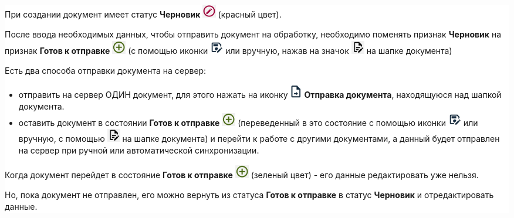 
При создании документ имеет статус **Черновик** <img src="img/1.Connection/1.IconDraft.jpg" alt="drawing" height="22"/> (красный цвет).

После ввода необходимых данных, чтобы отправить документ на обработку, необходимо поменять признак **Черновик** на признак **Готов к отправке** <img src="img/1.Connection/1.IconReadyToGo.jpg" alt="drawing" height="22"/> (с помощью иконки <img src="img/1.Connection/1.IconAutoTransl.jpg" alt="drawing" height="22"/> или вручную, нажав на значок <img src="img/1.Connection/1.IconEdit.jpg" alt="drawing" height="22"/> на шапке документа)

Есть два способа отправки документа на сервер:
- отправить на сервер ОДИН документ, для этого нажать на иконку <img src="img/1.Connection/1.IconSend.jpg" alt="drawing" height="22"/> **Отправка документа**, находящуюся над шапкой документа.
- оставить документ в состоянии **Готов к отправке** <img src="img/1.Connection/1.IconReadyToGo.jpg" alt="drawing" height="22"/> (переведенный в это состояние с помощью иконки <img src="img/1.Connection/1.IconAutoTransl.jpg" alt="drawing" height="22"/> или вручную, с помощью <img src="img/1.Connection/1.IconEdit.jpg" alt="drawing" height="22"/> на шапке документа) и перейти к работе с другими документами, а данный будет отправлен на сервер при ручной или автоматической синхронизации.

Когда документ перейдет в состояние **Готов к отправке** <img src="img/1.Connection/1.IconReadyToGo.jpg" alt="drawing" height="22"/> (зеленый цвет) - его данные редактировать уже нельзя.

Но, пока документ не отправлен, его можно вернуть из статуса **Готов к отправке** в статус **Черновик** и отредактировать данные.
